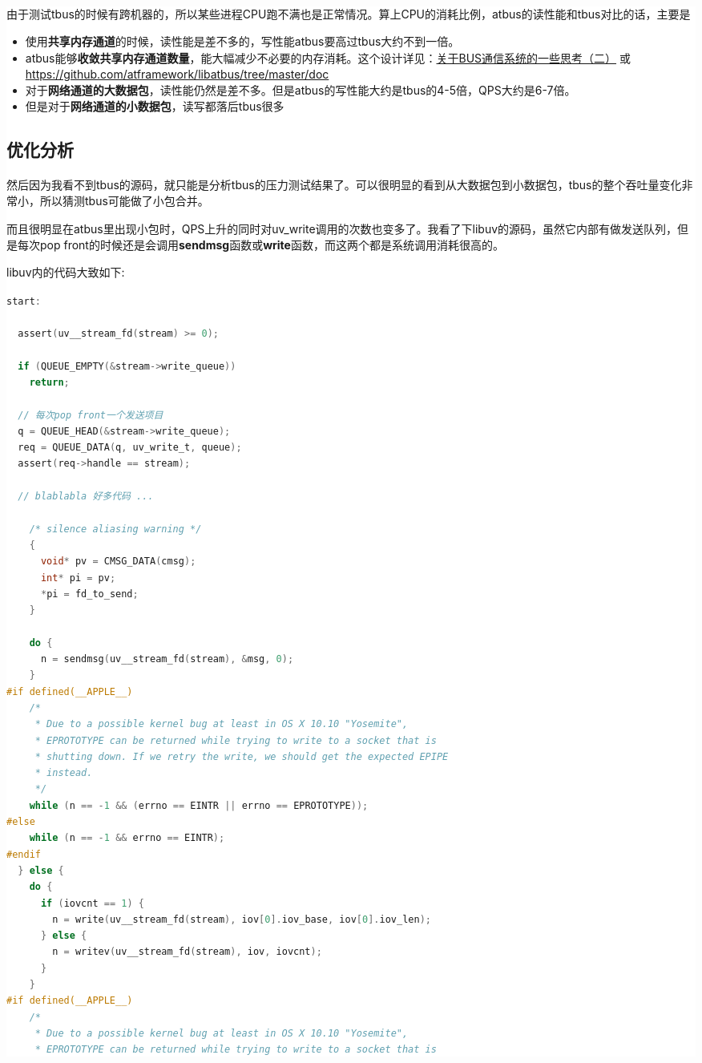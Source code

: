 由于测试tbus的时候有跨机器的，所以某些进程CPU跑不满也是正常情况。算上CPU的消耗比例，atbus的读性能和tbus对比的话，主要是

+ 使用**共享内存通道**的时候，读性能是差不多的，写性能atbus要高过tbus大约不到一倍。
+ atbus能够**收敛共享内存通道数量**，能大幅减少不必要的内存消耗。这个设计详见：[关于BUS通信系统的一些思考（二）](https://owent.net/gCsOx) 或 https://github.com/atframework/libatbus/tree/master/doc
+ 对于**网络通道的大数据包**，读性能仍然是差不多。但是atbus的写性能大约是tbus的4-5倍，QPS大约是6-7倍。
+ 但是对于**网络通道的小数据包**，读写都落后tbus很多

优化分析
------

然后因为我看不到tbus的源码，就只能是分析tbus的压力测试结果了。可以很明显的看到从大数据包到小数据包，tbus的整个吞吐量变化非常小，所以猜测tbus可能做了小包合并。

而且很明显在atbus里出现小包时，QPS上升的同时对uv_write调用的次数也变多了。我看了下libuv的源码，虽然它内部有做发送队列，但是每次pop front的时候还是会调用**sendmsg**函数或**write**函数，而这两个都是系统调用消耗很高的。

libuv内的代码大致如下:

```c
start:

  assert(uv__stream_fd(stream) >= 0);

  if (QUEUE_EMPTY(&stream->write_queue))
    return;

  // 每次pop front一个发送项目
  q = QUEUE_HEAD(&stream->write_queue);
  req = QUEUE_DATA(q, uv_write_t, queue);
  assert(req->handle == stream);

  // blablabla 好多代码 ...

    /* silence aliasing warning */
    {
      void* pv = CMSG_DATA(cmsg);
      int* pi = pv;
      *pi = fd_to_send;
    }

    do {
      n = sendmsg(uv__stream_fd(stream), &msg, 0);
    }
#if defined(__APPLE__)
    /*
     * Due to a possible kernel bug at least in OS X 10.10 "Yosemite",
     * EPROTOTYPE can be returned while trying to write to a socket that is
     * shutting down. If we retry the write, we should get the expected EPIPE
     * instead.
     */
    while (n == -1 && (errno == EINTR || errno == EPROTOTYPE));
#else
    while (n == -1 && errno == EINTR);
#endif
  } else {
    do {
      if (iovcnt == 1) {
        n = write(uv__stream_fd(stream), iov[0].iov_base, iov[0].iov_len);
      } else {
        n = writev(uv__stream_fd(stream), iov, iovcnt);
      }
    }
#if defined(__APPLE__)
    /*
     * Due to a possible kernel bug at least in OS X 10.10 "Yosemite",
     * EPROTOTYPE can be returned while trying to write to a socket that is
```

[1]: http://www.canonware.com/jemalloc/
[2]: https://github.com/aappleby/smhasher